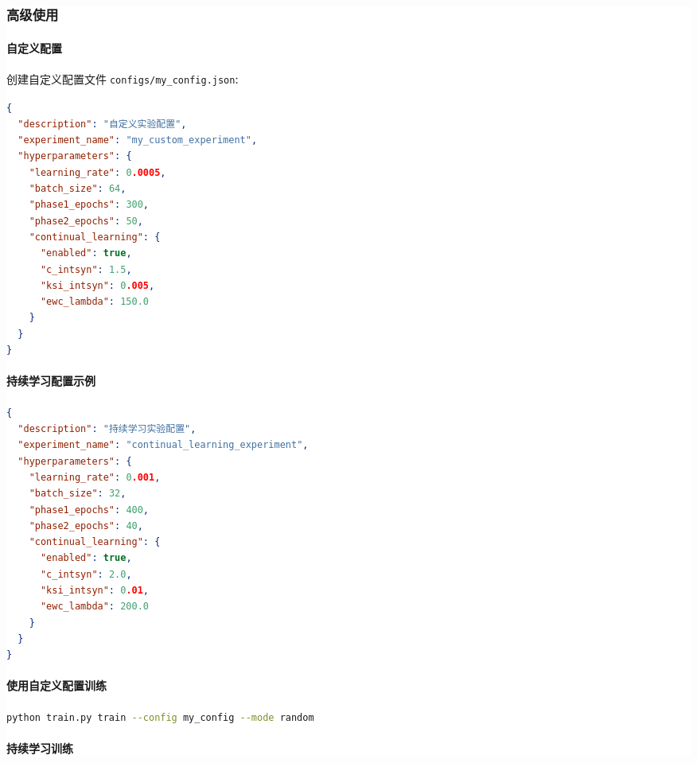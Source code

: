 ### 高级使用

#### 自定义配置

创建自定义配置文件 `configs/my_config.json`:

```json
{
  "description": "自定义实验配置",
  "experiment_name": "my_custom_experiment",
  "hyperparameters": {
    "learning_rate": 0.0005,
    "batch_size": 64,
    "phase1_epochs": 300,
    "phase2_epochs": 50,
    "continual_learning": {
      "enabled": true,
      "c_intsyn": 1.5,
      "ksi_intsyn": 0.005,
      "ewc_lambda": 150.0
    }
  }
}
```

#### 持续学习配置示例

```json
{
  "description": "持续学习实验配置",
  "experiment_name": "continual_learning_experiment",
  "hyperparameters": {
    "learning_rate": 0.001,
    "batch_size": 32,
    "phase1_epochs": 400,
    "phase2_epochs": 40,
    "continual_learning": {
      "enabled": true,
      "c_intsyn": 2.0,
      "ksi_intsyn": 0.01,
      "ewc_lambda": 200.0
    }
  }
}
```

#### 使用自定义配置训练

```bash
python train.py train --config my_config --mode random
```

#### 持续学习训练
